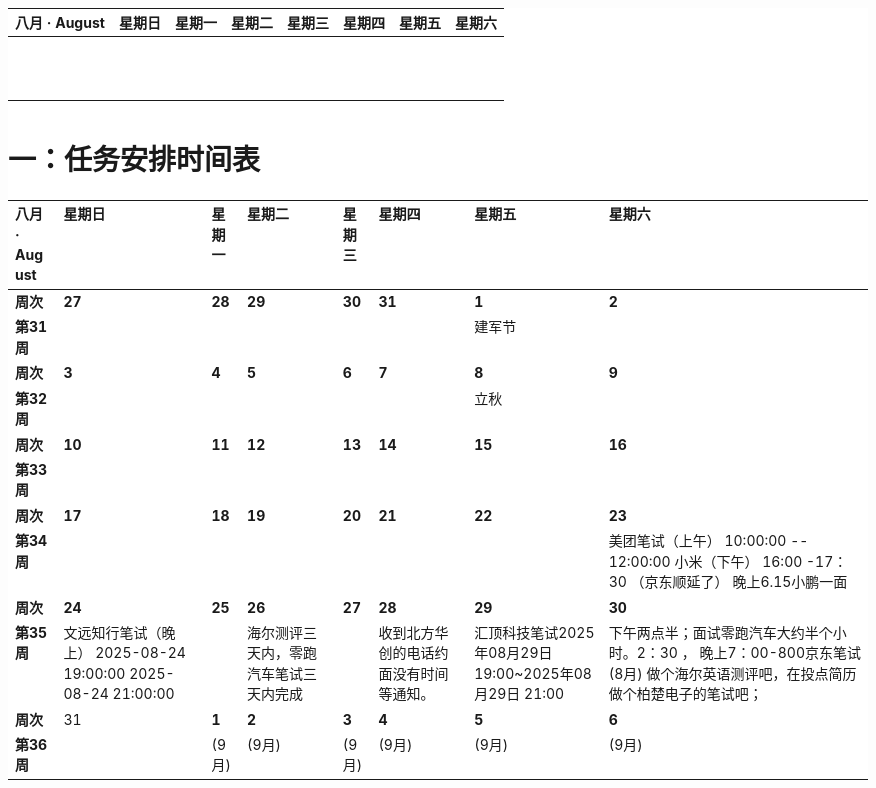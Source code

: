 | **八月 · August** | **星期日** | **星期一** | **星期二** | **星期三** | **星期四** | **星期五** | **星期六** |
| ----------------- | ---------- | ---------- | ---------- | ---------- | ---------- | ---------- | ---------- |
|                   |            |            |            |            |            |            |            |
|                   |            |            |            |            |            |            |            |
|                   |            |            |            |            |            |            |            |
|                   |            |            |            |            |            |            |            |
|                   |            |            |            |            |            |            |            |
|                   |            |            |            |            |            |            |            |
|                   |            |            |            |            |            |            |            |
|                   |            |            |            |            |            |            |            |
|                   |            |            |            |            |            |            |            |
|                   |            |            |            |            |            |            |            |
|                   |            |            |            |            |            |            |            |
|                   |            |            |            |            |            |            |            |

# 一：任务安排时间表



| **八月 · August** | **星期日**                                                   | **星期一** | **星期二**                             | **星期三** | **星期四**                             | **星期五**                                            | **星期六**                                                   |
| :---------------- | :----------------------------------------------------------- | :--------- | :------------------------------------- | :--------- | :------------------------------------- | :---------------------------------------------------- | :----------------------------------------------------------- |
| **周次**          | **27**                                                       | **28**     | **29**                                 | **30**     | **31**                                 | **1**                                                 | **2**                                                        |
| **第31周**        |                                                              |            |                                        |            |                                        | 建军节                                                |                                                              |
| **周次**          | **3**                                                        | **4**      | **5**                                  | **6**      | **7**                                  | **8**                                                 | **9**                                                        |
| **第32周**        |                                                              |            |                                        |            |                                        | 立秋                                                  |                                                              |
| **周次**          | **10**                                                       | **11**     | **12**                                 | **13**     | **14**                                 | **15**                                                | **16**                                                       |
| **第33周**        |                                                              |            |                                        |            |                                        |                                                       |                                                              |
| **周次**          | **17**                                                       | **18**     | **19**                                 | **20**     | **21**                                 | **22**                                                | **23**                                                       |
| **第34周**        |                                                              |            |                                        |            |                                        |                                                       | 美团笔试（上午） 10:00:00 -- 12:00:00  小米（下午） 16:00 -17：30   （京东顺延了） 晚上6.15小鹏一面 |
| **周次**          | **24**                                                       | **25**     | **26**                                 | **27**     | **28**                                 | **29**                                                | **30**                                                       |
| **第35周**        | 文远知行笔试（晚上）                                                     2025-08-24 19:00:00                          2025-08-24 21:00:00 |            | 海尔测评三天内，零跑汽车笔试三天内完成 |            | 收到北方华创的电话约面没有时间等通知。 | 汇顶科技笔试2025年08月29日 19:00~2025年08月29日 21:00 | 下午两点半；面试零跑汽车大约半个小时。2：30   ， 晚上7：00-800京东笔试   (8月) 做个海尔英语测评吧，在投点简历 做个柏楚电子的笔试吧； |
| **周次**          | 31                                                           | **1**      | **2**                                  | **3**      | **4**                                  | **5**                                                 | **6**                                                        |
| **第36周**        |                                                              | (9月)      | (9月)                                  | (9月)      | (9月)                                  | (9月)                                                 | (9月)                                                        |


